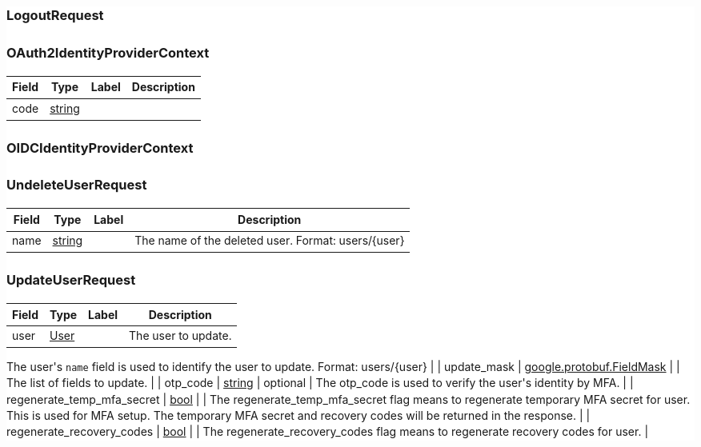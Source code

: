 




<a name="bytebase-v1-LogoutRequest"></a>

### LogoutRequest







<a name="bytebase-v1-OAuth2IdentityProviderContext"></a>

### OAuth2IdentityProviderContext



| Field | Type | Label | Description |
| ----- | ---- | ----- | ----------- |
| code | [string](#string) |  |  |






<a name="bytebase-v1-OIDCIdentityProviderContext"></a>

### OIDCIdentityProviderContext







<a name="bytebase-v1-UndeleteUserRequest"></a>

### UndeleteUserRequest



| Field | Type | Label | Description |
| ----- | ---- | ----- | ----------- |
| name | [string](#string) |  | The name of the deleted user. Format: users/{user} |






<a name="bytebase-v1-UpdateUserRequest"></a>

### UpdateUserRequest



| Field | Type | Label | Description |
| ----- | ---- | ----- | ----------- |
| user | [User](#bytebase-v1-User) |  | The user to update.

The user&#39;s `name` field is used to identify the user to update. Format: users/{user} |
| update_mask | [google.protobuf.FieldMask](#google-protobuf-FieldMask) |  | The list of fields to update. |
| otp_code | [string](#string) | optional | The otp_code is used to verify the user&#39;s identity by MFA. |
| regenerate_temp_mfa_secret | [bool](#bool) |  | The regenerate_temp_mfa_secret flag means to regenerate temporary MFA secret for user. This is used for MFA setup. The temporary MFA secret and recovery codes will be returned in the response. |
| regenerate_recovery_codes | [bool](#bool) |  | The regenerate_recovery_codes flag means to regenerate recovery codes for user. |
